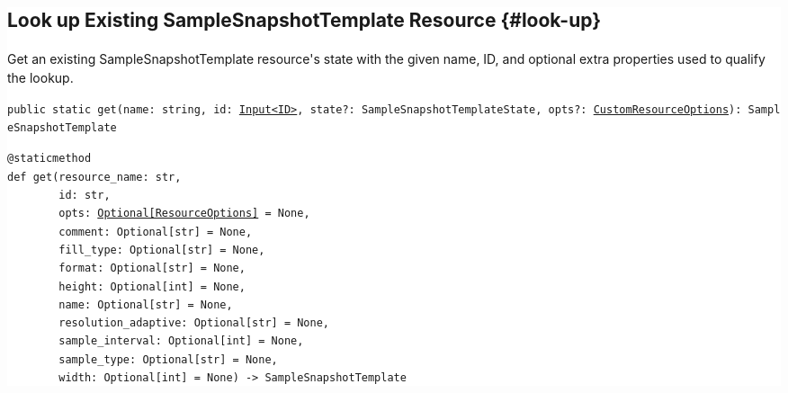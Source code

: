 

## Look up Existing SampleSnapshotTemplate Resource {#look-up}

Get an existing SampleSnapshotTemplate resource's state with the given name, ID, and optional extra properties used to qualify the lookup.
<div>
<pulumi-chooser type="language" options="typescript,python,go,csharp,java,yaml"></pulumi-chooser>
</div>

<div>
<pulumi-choosable type="language" values="javascript,typescript">
<div class="highlight"><pre class="chroma"><code class="language-typescript" data-lang="typescript"><span class="k">public static </span><span class="nf">get</span><span class="p">(</span><span class="nx">name</span><span class="p">:</span> <span class="nx">string</span><span class="p">,</span> <span class="nx">id</span><span class="p">:</span> <span class="nx"><a href="/docs/reference/pkg/nodejs/pulumi/pulumi/#ID">Input&lt;ID&gt;</a></span><span class="p">,</span> <span class="nx">state</span><span class="p">?:</span> <span class="nx">SampleSnapshotTemplateState</span><span class="p">,</span> <span class="nx">opts</span><span class="p">?:</span> <span class="nx"><a href="/docs/reference/pkg/nodejs/pulumi/pulumi/#CustomResourceOptions">CustomResourceOptions</a></span><span class="p">): </span><span class="nx">SampleSnapshotTemplate</span></code></pre></div>
</pulumi-choosable>
</div>

<div>
<pulumi-choosable type="language" values="python">
<div class="highlight"><pre class="chroma"><code class="language-python" data-lang="python"><span class=nd>@staticmethod</span>
<span class="k">def </span><span class="nf">get</span><span class="p">(</span><span class="nx">resource_name</span><span class="p">:</span> <span class="nx">str</span><span class="p">,</span>
        <span class="nx">id</span><span class="p">:</span> <span class="nx">str</span><span class="p">,</span>
        <span class="nx">opts</span><span class="p">:</span> <span class="nx"><a href="/docs/reference/pkg/python/pulumi/#pulumi.ResourceOptions">Optional[ResourceOptions]</a></span> = None<span class="p">,</span>
        <span class="nx">comment</span><span class="p">:</span> <span class="nx">Optional[str]</span> = None<span class="p">,</span>
        <span class="nx">fill_type</span><span class="p">:</span> <span class="nx">Optional[str]</span> = None<span class="p">,</span>
        <span class="nx">format</span><span class="p">:</span> <span class="nx">Optional[str]</span> = None<span class="p">,</span>
        <span class="nx">height</span><span class="p">:</span> <span class="nx">Optional[int]</span> = None<span class="p">,</span>
        <span class="nx">name</span><span class="p">:</span> <span class="nx">Optional[str]</span> = None<span class="p">,</span>
        <span class="nx">resolution_adaptive</span><span class="p">:</span> <span class="nx">Optional[str]</span> = None<span class="p">,</span>
        <span class="nx">sample_interval</span><span class="p">:</span> <span class="nx">Optional[int]</span> = None<span class="p">,</span>
        <span class="nx">sample_type</span><span class="p">:</span> <span class="nx">Optional[str]</span> = None<span class="p">,</span>
        <span class="nx">width</span><span class="p">:</span> <span class="nx">Optional[int]</span> = None<span class="p">) -&gt;</span> SampleSnapshotTemplate</code></pre></div>
</pulumi-choosable>
</div>
